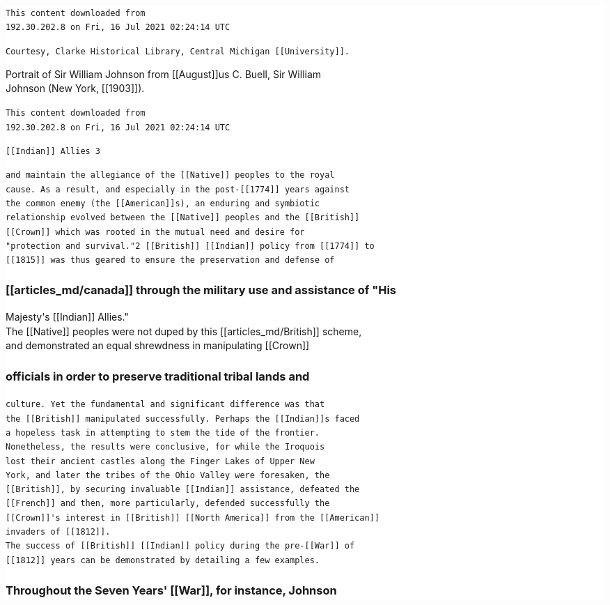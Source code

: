 ```
This content downloaded from
192.30.202.8 on Fri, 16 Jul 2021 02:24:14 UTC
```

```
Courtesy, Clarke Historical Library, Central Michigan [[University]].
```

Portrait of Sir William Johnson from [[August]]us C. Buell, Sir William  
Johnson (New York, [[1903]]).

```
This content downloaded from
192.30.202.8 on Fri, 16 Jul 2021 02:24:14 UTC
```

```
[[Indian]] Allies 3
```

```
and maintain the allegiance of the [[Native]] peoples to the royal
cause. As a result, and especially in the post-[[1774]] years against
the common enemy (the [[American]]s), an enduring and symbiotic
relationship evolved between the [[Native]] peoples and the [[British]]
[[Crown]] which was rooted in the mutual need and desire for
"protection and survival."2 [[British]] [[Indian]] policy from [[1774]] to
[[1815]] was thus geared to ensure the preservation and defense of
```

### [[articles_md/canada]] through the military use and assistance of "His

Majesty's [[Indian]] Allies."  
The [[Native]] peoples were not duped by this [[articles_md/British]] scheme,  
and demonstrated an equal shrewdness in manipulating [[Crown]]

### officials in order to preserve traditional tribal lands and

```
culture. Yet the fundamental and significant difference was that
the [[British]] manipulated successfully. Perhaps the [[Indian]]s faced
a hopeless task in attempting to stem the tide of the frontier.
Nonetheless, the results were conclusive, for while the Iroquois
lost their ancient castles along the Finger Lakes of Upper New
York, and later the tribes of the Ohio Valley were foresaken, the
[[British]], by securing invaluable [[Indian]] assistance, defeated the
[[French]] and then, more particularly, defended successfully the
[[Crown]]'s interest in [[British]] [[North America]] from the [[American]]
invaders of [[1812]].
The success of [[British]] [[Indian]] policy during the pre-[[War]] of
[[1812]] years can be demonstrated by detailing a few examples.
```

### Throughout the Seven Years' [[War]], for instance, Johnson
